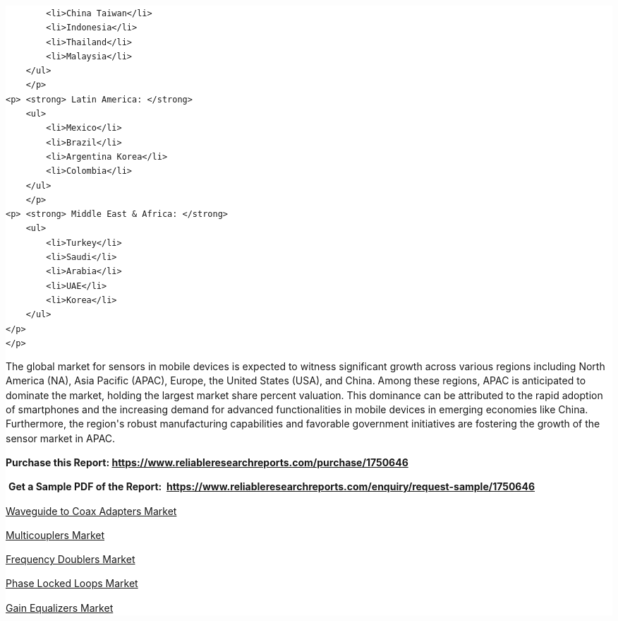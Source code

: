             <li>China Taiwan</li>
            <li>Indonesia</li>
            <li>Thailand</li>
            <li>Malaysia</li>
        </ul>
        </p> 
    <p> <strong> Latin America: </strong>
        <ul>
            <li>Mexico</li>
            <li>Brazil</li>
            <li>Argentina Korea</li>
            <li>Colombia</li>
        </ul>
        </p> 
    <p> <strong> Middle East & Africa: </strong>
        <ul>
            <li>Turkey</li>
            <li>Saudi</li>
            <li>Arabia</li>
            <li>UAE</li>
            <li>Korea</li>
        </ul>
    </p>
    </p>
<p><p>The global market for sensors in mobile devices is expected to witness significant growth across various regions including North America (NA), Asia Pacific (APAC), Europe, the United States (USA), and China. Among these regions, APAC is anticipated to dominate the market, holding the largest market share percent valuation. This dominance can be attributed to the rapid adoption of smartphones and the increasing demand for advanced functionalities in mobile devices in emerging economies like China. Furthermore, the region's robust manufacturing capabilities and favorable government initiatives are fostering the growth of the sensor market in APAC.</p></p>
<p><strong>Purchase this Report: <a href="https://www.reliableresearchreports.com/purchase/1750646">https://www.reliableresearchreports.com/purchase/1750646</a></strong></p>
<p>&nbsp;<strong>Get a Sample PDF of the Report:&nbsp;&nbsp;<a href="https://www.reliableresearchreports.com/enquiry/request-sample/1750646">https://www.reliableresearchreports.com/enquiry/request-sample/1750646</a></strong></p>
<p><strong></strong></p>
<p><p><a href="https://github.com/ashepherd82/Market-Research-Report-List-2/blob/main/waveguide-to-coax-adapters-market.md">Waveguide to Coax Adapters Market</a></p><p><a href="https://github.com/mabutironaldo/Market-Research-Report-List-2/blob/main/multicouplers-market.md">Multicouplers Market</a></p><p><a href="https://github.com/pizolina/Market-Research-Report-List-2/blob/main/frequency-doublers-market.md">Frequency Doublers Market</a></p><p><a href="https://github.com/castoriffic/Market-Research-Report-List-2/blob/main/phase-locked-loops-market.md">Phase Locked Loops Market</a></p><p><a href="https://github.com/lbird53714/Market-Research-Report-List-2/blob/main/gain-equalizers-market.md">Gain Equalizers Market</a></p></p>